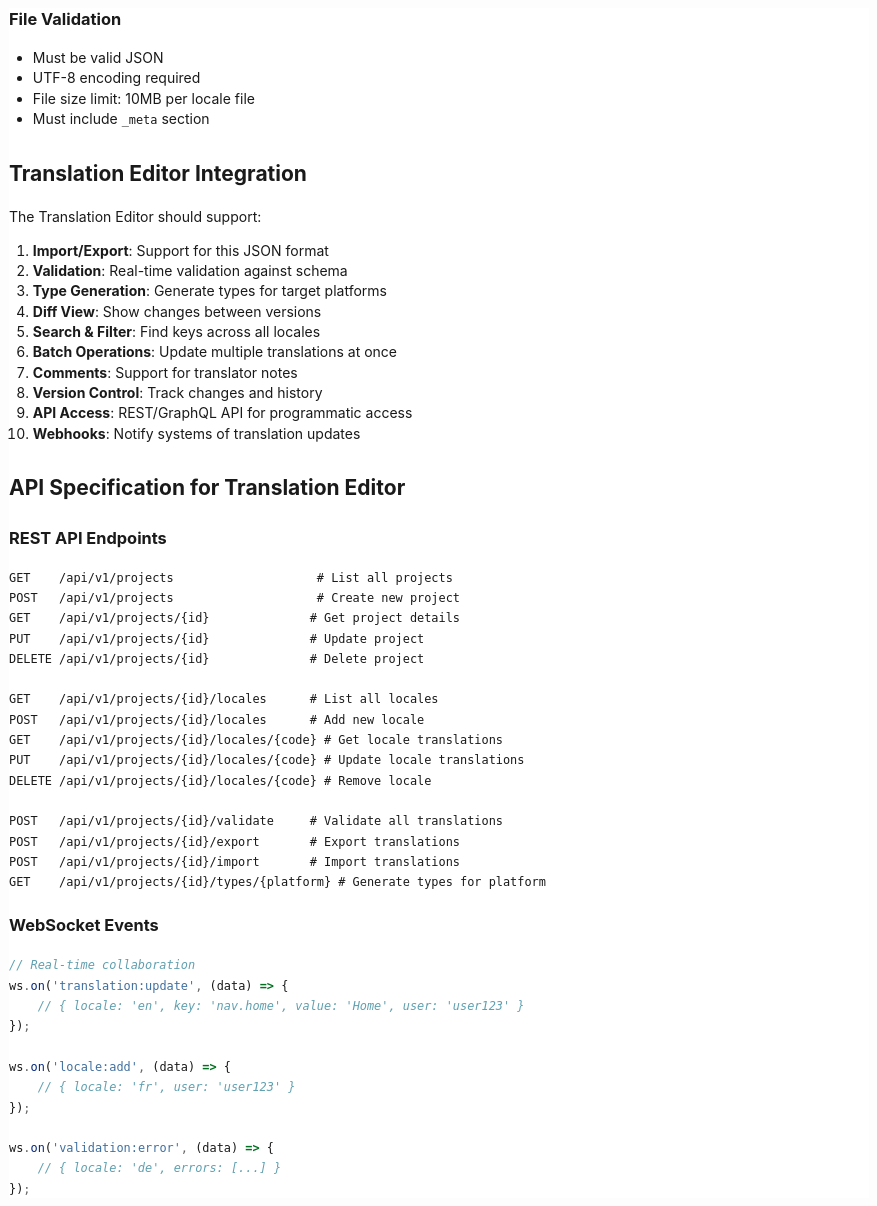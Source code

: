 ### File Validation

- Must be valid JSON
- UTF-8 encoding required
- File size limit: 10MB per locale file
- Must include `_meta` section

## Translation Editor Integration

The Translation Editor should support:

1. **Import/Export**: Support for this JSON format
2. **Validation**: Real-time validation against schema
3. **Type Generation**: Generate types for target platforms
4. **Diff View**: Show changes between versions
5. **Search & Filter**: Find keys across all locales
6. **Batch Operations**: Update multiple translations at once
7. **Comments**: Support for translator notes
8. **Version Control**: Track changes and history
9. **API Access**: REST/GraphQL API for programmatic access
10. **Webhooks**: Notify systems of translation updates

## API Specification for Translation Editor

### REST API Endpoints

```
GET    /api/v1/projects                    # List all projects
POST   /api/v1/projects                    # Create new project
GET    /api/v1/projects/{id}              # Get project details
PUT    /api/v1/projects/{id}              # Update project
DELETE /api/v1/projects/{id}              # Delete project

GET    /api/v1/projects/{id}/locales      # List all locales
POST   /api/v1/projects/{id}/locales      # Add new locale
GET    /api/v1/projects/{id}/locales/{code} # Get locale translations
PUT    /api/v1/projects/{id}/locales/{code} # Update locale translations
DELETE /api/v1/projects/{id}/locales/{code} # Remove locale

POST   /api/v1/projects/{id}/validate     # Validate all translations
POST   /api/v1/projects/{id}/export       # Export translations
POST   /api/v1/projects/{id}/import       # Import translations
GET    /api/v1/projects/{id}/types/{platform} # Generate types for platform
```

### WebSocket Events

```javascript
// Real-time collaboration
ws.on('translation:update', (data) => {
	// { locale: 'en', key: 'nav.home', value: 'Home', user: 'user123' }
});

ws.on('locale:add', (data) => {
	// { locale: 'fr', user: 'user123' }
});

ws.on('validation:error', (data) => {
	// { locale: 'de', errors: [...] }
});
```
